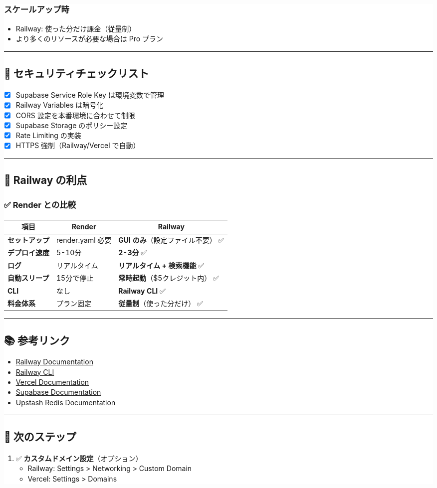 ### スケールアップ時

- Railway: 使った分だけ課金（従量制）
- より多くのリソースが必要な場合は Pro プラン

---

## 🔐 セキュリティチェックリスト

- [x] Supabase Service Role Key は環境変数で管理
- [x] Railway Variables は暗号化
- [x] CORS 設定を本番環境に合わせて制限
- [x] Supabase Storage のポリシー設定
- [x] Rate Limiting の実装
- [x] HTTPS 強制（Railway/Vercel で自動）

---

## 🚀 Railway の利点

### ✅ **Render との比較**

| 項目 | Render | **Railway** |
|------|--------|----------|
| **セットアップ** | render.yaml 必要 | **GUI のみ**（設定ファイル不要） ✅ |
| **デプロイ速度** | 5-10分 | **2-3分** ✅ |
| **ログ** | リアルタイム | **リアルタイム + 検索機能** ✅ |
| **自動スリープ** | 15分で停止 | **常時起動**（$5クレジット内） ✅ |
| **CLI** | なし | **Railway CLI** ✅ |
| **料金体系** | プラン固定 | **従量制**（使った分だけ） ✅ |

---

## 📚 参考リンク

- [Railway Documentation](https://docs.railway.app/)
- [Railway CLI](https://docs.railway.app/develop/cli)
- [Vercel Documentation](https://vercel.com/docs)
- [Supabase Documentation](https://supabase.com/docs)
- [Upstash Redis Documentation](https://docs.upstash.com/redis)

---

## 🎯 次のステップ

1. ✅ **カスタムドメイン設定**（オプション）
   - Railway: Settings > Networking > Custom Domain
   - Vercel: Settings > Domains

